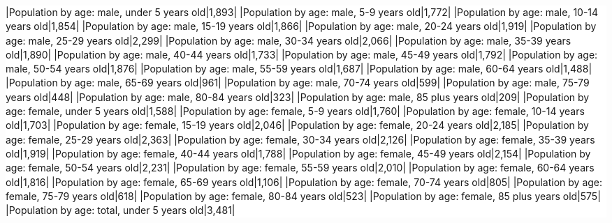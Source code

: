 |Population by age: male, under 5 years old|1,893|
|Population by age: male, 5-9 years old|1,772|
|Population by age: male, 10-14 years old|1,854|
|Population by age: male, 15-19 years old|1,866|
|Population by age: male, 20-24 years old|1,919|
|Population by age: male, 25-29 years old|2,299|
|Population by age: male, 30-34 years old|2,066|
|Population by age: male, 35-39 years old|1,890|
|Population by age: male, 40-44 years old|1,733|
|Population by age: male, 45-49 years old|1,792|
|Population by age: male, 50-54 years old|1,876|
|Population by age: male, 55-59 years old|1,687|
|Population by age: male, 60-64 years old|1,488|
|Population by age: male, 65-69 years old|961|
|Population by age: male, 70-74 years old|599|
|Population by age: male, 75-79 years old|448|
|Population by age: male, 80-84 years old|323|
|Population by age: male, 85 plus years old|209|
|Population by age: female, under 5 years old|1,588|
|Population by age: female, 5-9 years old|1,760|
|Population by age: female, 10-14 years old|1,703|
|Population by age: female, 15-19 years old|2,046|
|Population by age: female, 20-24 years old|2,185|
|Population by age: female, 25-29 years old|2,363|
|Population by age: female, 30-34 years old|2,126|
|Population by age: female, 35-39 years old|1,919|
|Population by age: female, 40-44 years old|1,788|
|Population by age: female, 45-49 years old|2,154|
|Population by age: female, 50-54 years old|2,231|
|Population by age: female, 55-59 years old|2,010|
|Population by age: female, 60-64 years old|1,816|
|Population by age: female, 65-69 years old|1,106|
|Population by age: female, 70-74 years old|805|
|Population by age: female, 75-79 years old|618|
|Population by age: female, 80-84 years old|523|
|Population by age: female, 85 plus years old|575|
|Population by age: total, under 5 years old|3,481|